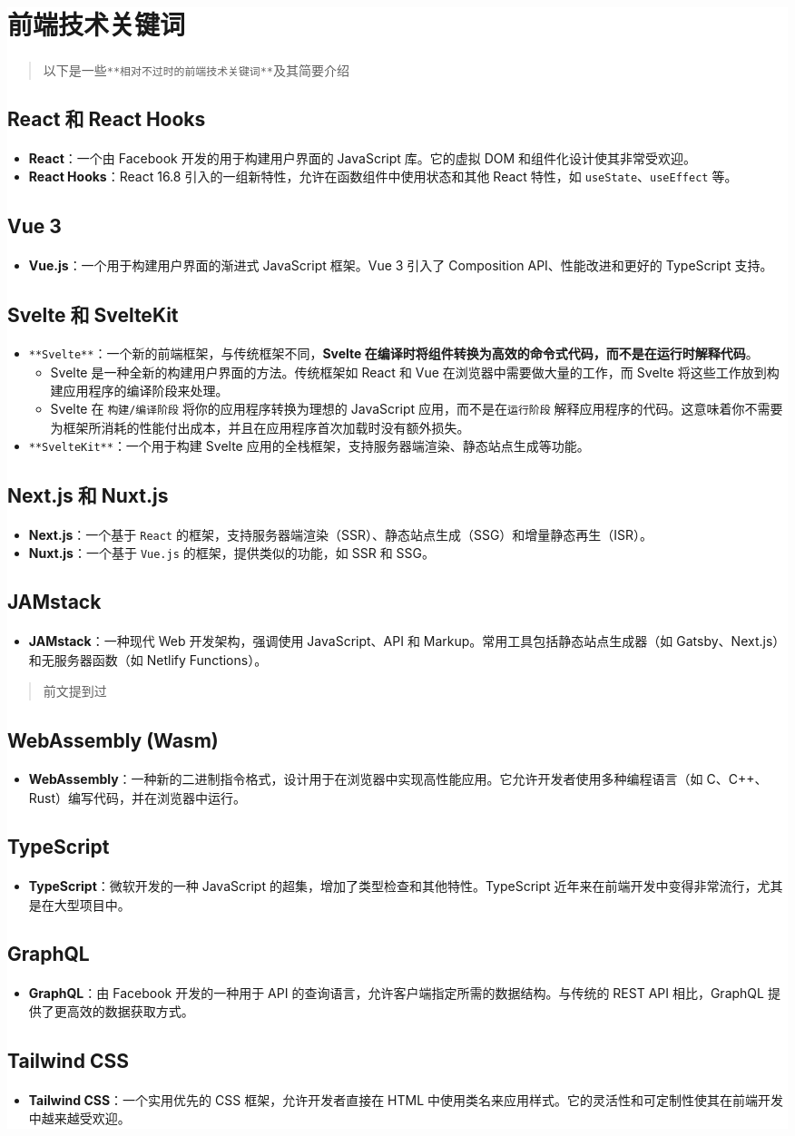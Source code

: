 
# 前端技术关键词

> 以下是一些`**相对不过时的前端技术关键词**`及其简要介绍

## React 和 React Hooks

- **React**：一个由 Facebook 开发的用于构建用户界面的 JavaScript 库。它的虚拟 DOM 和组件化设计使其非常受欢迎。
- **React Hooks**：React 16.8 引入的一组新特性，允许在函数组件中使用状态和其他 React 特性，如 `useState`、`useEffect` 等。

## Vue 3

- **Vue.js**：一个用于构建用户界面的渐进式 JavaScript 框架。Vue 3 引入了 Composition API、性能改进和更好的 TypeScript 支持。

## Svelte 和 SvelteKit

- `**Svelte**`：一个新的前端框架，与传统框架不同，**Svelte 在编译时将组件转换为高效的命令式代码，而不是在运行时解释代码**。
   - Svelte 是一种全新的构建用户界面的方法。传统框架如 React 和 Vue 在浏览器中需要做大量的工作，而 Svelte 将这些工作放到构建应用程序的编译阶段来处理。
   - Svelte 在 `构建/编译阶段` 将你的应用程序转换为理想的 JavaScript 应用，而不是在`运行阶段` 解释应用程序的代码。这意味着你不需要为框架所消耗的性能付出成本，并且在应用程序首次加载时没有额外损失。
- `**SvelteKit**`：一个用于构建 Svelte 应用的全栈框架，支持服务器端渲染、静态站点生成等功能。

## Next.js 和 Nuxt.js

- **Next.js**：一个基于 `React` 的框架，支持服务器端渲染（SSR）、静态站点生成（SSG）和增量静态再生（ISR）。
- **Nuxt.js**：一个基于 `Vue.js` 的框架，提供类似的功能，如 SSR 和 SSG。

## JAMstack

- **JAMstack**：一种现代 Web 开发架构，强调使用 JavaScript、API 和 Markup。常用工具包括静态站点生成器（如 Gatsby、Next.js）和无服务器函数（如 Netlify Functions）。

> 前文提到过

## WebAssembly (Wasm)

- **WebAssembly**：一种新的二进制指令格式，设计用于在浏览器中实现高性能应用。它允许开发者使用多种编程语言（如 C、C++、Rust）编写代码，并在浏览器中运行。

## TypeScript

- **TypeScript**：微软开发的一种 JavaScript 的超集，增加了类型检查和其他特性。TypeScript 近年来在前端开发中变得非常流行，尤其是在大型项目中。

## GraphQL

- **GraphQL**：由 Facebook 开发的一种用于 API 的查询语言，允许客户端指定所需的数据结构。与传统的 REST API 相比，GraphQL 提供了更高效的数据获取方式。

## Tailwind CSS

- **Tailwind CSS**：一个实用优先的 CSS 框架，允许开发者直接在 HTML 中使用类名来应用样式。它的灵活性和可定制性使其在前端开发中越来越受欢迎。
